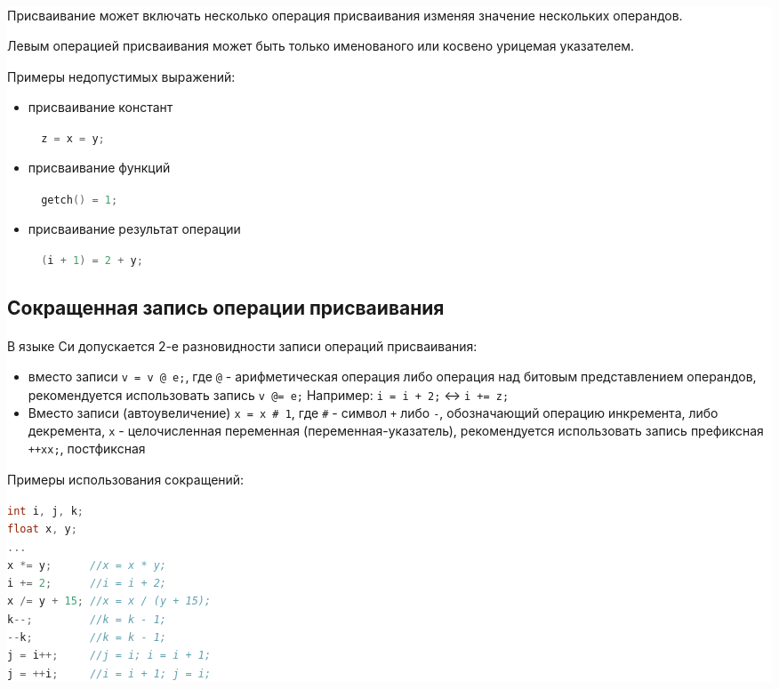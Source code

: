 Присваивание может включать несколько операция присваивания изменяя значение нескольких операндов.

Левым операцией присваивания может быть только именованого или косвено урицемая указателем.

Примеры недопустимых выражений:

- присваивание констант
  
  ```c
    z = x = y;
  ```

- присваивание функций
  
  ```c
    getch() = 1;
  ```

- присваивание результат операции
  
  ```c
    (i + 1) = 2 + y;
  ```

## Сокращенная запись операции присваивания

В языке Си допускается 2-е разновидности записи операций присваивания:

- вместо записи ``v = v @ e;``, где ``@`` - арифметическая операция либо операция над битовым представлением операндов, рекомендуется использовать запись ``v @= e;``
    Например: ``i = i + 2;`` $\longleftrightarrow$ ``i += z;``
- Вместо записи (автоувеличение) ``x = x # 1``, где
    ``#`` - символ ``+`` либо ``-``, обозначающий операцию инкремента, либо декремента,
    ``x`` - целочисленная переменная (переменная-указатель), рекомендуется использовать запись префиксная ``++xx;``, постфиксная

Примеры использования сокращений:

```c
int i, j, k;
float x, y;
...
x *= y;      //x = x * y;
i += 2;      //i = i + 2;
x /= y + 15; //x = x / (y + 15);
k--;         //k = k - 1;
--k;         //k = k - 1;
j = i++;     //j = i; i = i + 1;
j = ++i;     //i = i + 1; j = i;
```
